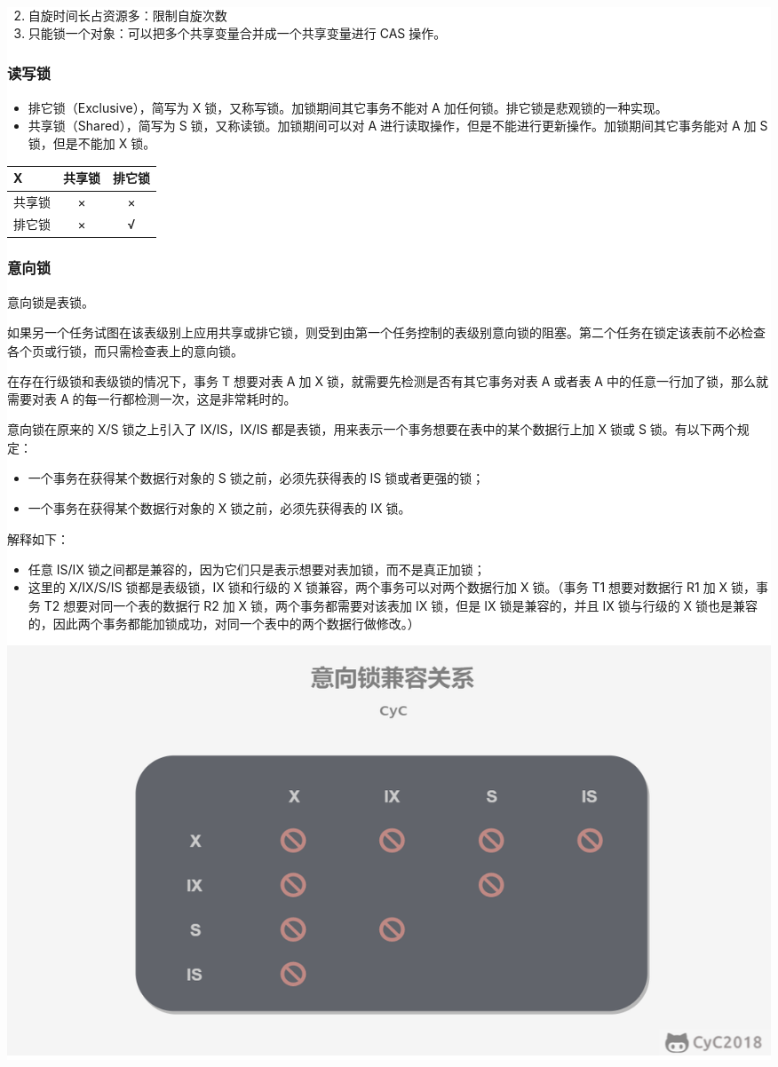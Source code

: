 2. 自旋时间长占资源多：限制自旋次数
3. 只能锁一个对象：可以把多个共享变量合并成一个共享变量进行 CAS 操作。

### 读写锁

+ 排它锁（Exclusive），简写为 X 锁，又称写锁。加锁期间其它事务不能对 A 加任何锁。排它锁是悲观锁的一种实现。
+ 共享锁（Shared），简写为 S 锁，又称读锁。加锁期间可以对 A 进行读取操作，但是不能进行更新操作。加锁期间其它事务能对 A 加 S 锁，但是不能加 X 锁。

|  X  | 共享锁  | 排它锁 |
| :---- | :----:   | :----:  |
|共享锁|   ×    |   ×   |
|排它锁|   ×    |   √   |

### 意向锁

意向锁是表锁。

如果另一个任务试图在该表级别上应用共享或排它锁，则受到由第一个任务控制的表级别意向锁的阻塞。第二个任务在锁定该表前不必检查各个页或行锁，而只需检查表上的意向锁。

在存在行级锁和表级锁的情况下，事务 T 想要对表 A 加 X 锁，就需要先检测是否有其它事务对表 A 或者表 A 中的任意一行加了锁，那么就需要对表 A 的每一行都检测一次，这是非常耗时的。

意向锁在原来的 X/S 锁之上引入了 IX/IS，IX/IS 都是表锁，用来表示一个事务想要在表中的某个数据行上加 X 锁或 S 锁。有以下两个规定：

+ 一个事务在获得某个数据行对象的 S 锁之前，必须先获得表的 IS 锁或者更强的锁；

+ 一个事务在获得某个数据行对象的 X 锁之前，必须先获得表的 IX 锁。

解释如下：

+ 任意 IS/IX 锁之间都是兼容的，因为它们只是表示想要对表加锁，而不是真正加锁；
+ 这里的 X/IX/S/IS 锁都是表级锁，IX 锁和行级的 X 锁兼容，两个事务可以对两个数据行加 X 锁。（事务 T1 想要对数据行 R1 加 X 锁，事务 T2 想要对同一个表的数据行 R2 加 X 锁，两个事务都需要对该表加 IX 锁，但是 IX 锁是兼容的，并且 IX 锁与行级的 X 锁也是兼容的，因此两个事务都能加锁成功，对同一个表中的两个数据行做修改。）

![意向锁](/images/posts/knowledge/database/意向锁兼容.png)
